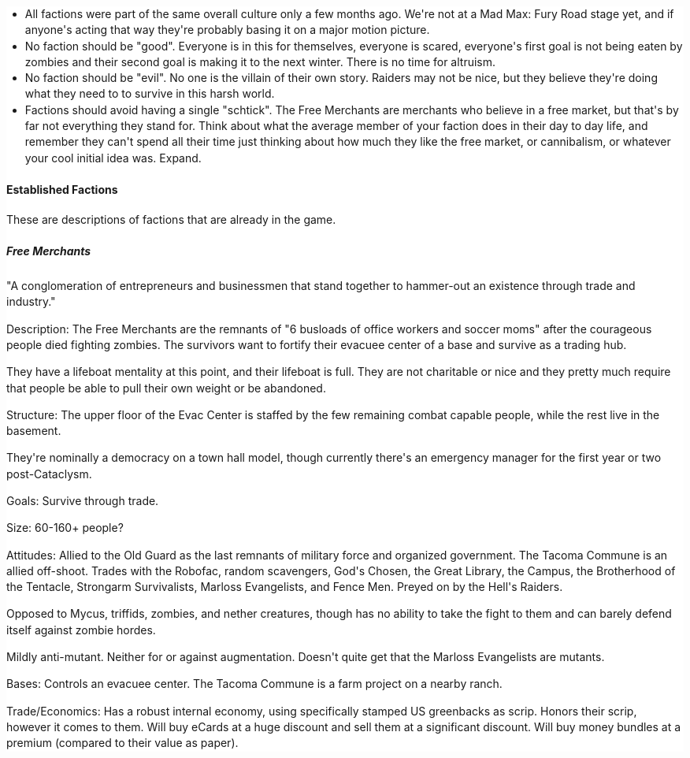 *    All factions were part of the same overall culture only a few months ago. We're not at a Mad Max: Fury Road stage yet, and if anyone's acting that way they're probably basing it on a major motion picture.
*    No faction should be "good". Everyone is in this for themselves, everyone is scared, everyone's first goal is not being eaten by zombies and their second goal is making it to the next winter. There is no time for altruism.
*    No faction should be "evil". No one is the villain of their own story. Raiders may not be nice, but they believe they're doing what they need to to survive in this harsh world. 
*    Factions should avoid having a single "schtick". The Free Merchants are merchants who believe in a free market, but that's by far not everything they stand for. Think about what the average member of your faction does in their day to day life, and remember they can't spend all their time just thinking about how much they like the free market, or cannibalism, or whatever your cool initial idea was. Expand.

#### Established Factions

These are descriptions of factions that are already in the game.

##### Free Merchants

"A conglomeration of entrepreneurs and businessmen that stand together to hammer-out an existence through trade and industry."


Description: The Free Merchants are the remnants of "6 busloads of office workers and soccer moms" after the courageous people died fighting zombies.  The survivors want to fortify their evacuee center of a base and survive as a trading hub.

They have a lifeboat mentality at this point, and their lifeboat is full.  They are not charitable or nice and they pretty much require that people be able to pull their own weight or be abandoned.

Structure: The upper floor of the Evac Center is staffed by the few remaining combat capable people, while the rest live in the basement.

They're nominally a democracy on a town hall model, though currently there's an emergency manager for the first year or two post-Cataclysm.

Goals: Survive through trade.

Size: 60-160+ people?

Attitudes: Allied to the Old Guard as the last remnants of military force and organized government.  The Tacoma Commune is an allied off-shoot.  Trades with the Robofac, random scavengers, God's Chosen, the Great Library, the Campus, the Brotherhood of the Tentacle, Strongarm Survivalists, Marloss Evangelists, and Fence Men.  Preyed on by the Hell's Raiders.

Opposed to Mycus, triffids, zombies, and nether creatures, though has no ability to take the fight to them and can barely defend itself against zombie hordes.

Mildly anti-mutant.  Neither for or against augmentation.  Doesn't quite get that the Marloss Evangelists are mutants.

Bases: Controls an evacuee center.  The Tacoma Commune is a farm project on a nearby ranch.

Trade/Economics: Has a robust internal economy, using specifically stamped US greenbacks as scrip.  Honors their scrip, however it comes to them.  Will buy eCards at a huge discount and sell them at a significant discount.  Will buy money bundles at a premium (compared to their value as paper).
